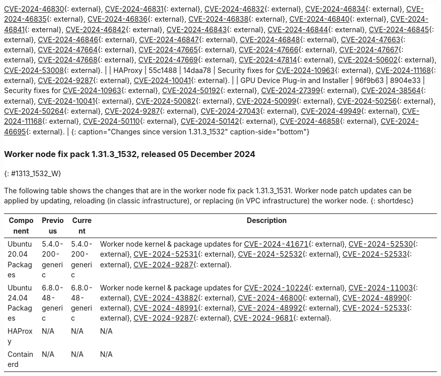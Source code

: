 [CVE-2024-46830](https://nvd.nist.gov/vuln/detail/CVE-2024-46830){: external}, [CVE-2024-46831](https://nvd.nist.gov/vuln/detail/CVE-2024-46831){: external}, [CVE-2024-46832](https://nvd.nist.gov/vuln/detail/CVE-2024-46832){: external}, [CVE-2024-46834](https://nvd.nist.gov/vuln/detail/CVE-2024-46834){: external}, [CVE-2024-46835](https://nvd.nist.gov/vuln/detail/CVE-2024-46835){: external}, [CVE-2024-46836](https://nvd.nist.gov/vuln/detail/CVE-2024-46836){: external}, [CVE-2024-46838](https://nvd.nist.gov/vuln/detail/CVE-2024-46838){: external}, [CVE-2024-46840](https://nvd.nist.gov/vuln/detail/CVE-2024-46840){: external}, [CVE-2024-46841](https://nvd.nist.gov/vuln/detail/CVE-2024-46841){: external}, [CVE-2024-46842](https://nvd.nist.gov/vuln/detail/CVE-2024-46842){: external}, [CVE-2024-46843](https://nvd.nist.gov/vuln/detail/CVE-2024-46843){: external}, [CVE-2024-46844](https://nvd.nist.gov/vuln/detail/CVE-2024-46844){: external}, [CVE-2024-46845](https://nvd.nist.gov/vuln/detail/CVE-2024-46845){: external}, [CVE-2024-46846](https://nvd.nist.gov/vuln/detail/CVE-2024-46846){: external}, [CVE-2024-46847](https://nvd.nist.gov/vuln/detail/CVE-2024-46847){: external}, [CVE-2024-46848](https://nvd.nist.gov/vuln/detail/CVE-2024-46848){: external}, [CVE-2024-47663](https://nvd.nist.gov/vuln/detail/CVE-2024-47663){: external}, [CVE-2024-47664](https://nvd.nist.gov/vuln/detail/CVE-2024-47664){: external}, [CVE-2024-47665](https://nvd.nist.gov/vuln/detail/CVE-2024-47665){: external}, [CVE-2024-47666](https://nvd.nist.gov/vuln/detail/CVE-2024-47666){: external}, [CVE-2024-47667](https://nvd.nist.gov/vuln/detail/CVE-2024-47667){: external}, [CVE-2024-47668](https://nvd.nist.gov/vuln/detail/CVE-2024-47668){: external}, [CVE-2024-47669](https://nvd.nist.gov/vuln/detail/CVE-2024-47669){: external}, [CVE-2024-47814](https://nvd.nist.gov/vuln/detail/CVE-2024-47814){: external}, [CVE-2024-50602](https://nvd.nist.gov/vuln/detail/CVE-2024-50602){: external}, [CVE-2024-53008](https://nvd.nist.gov/vuln/detail/CVE-2024-53008){: external}. |
| HAProxy | 55c1488 | 14daa78 | Security fixes for [CVE-2024-10963](https://nvd.nist.gov/vuln/detail/CVE-2024-10963){: external}, [CVE-2024-11168](https://nvd.nist.gov/vuln/detail/CVE-2024-11168){: external}, [CVE-2024-9287](https://nvd.nist.gov/vuln/detail/CVE-2024-9287){: external}, [CVE-2024-10041](https://nvd.nist.gov/vuln/detail/CVE-2024-10041){: external}. |
| GPU Device Plug-in and Installer | 96f9b63 | 8904e33 | Security fixes for [CVE-2024-10963](https://nvd.nist.gov/vuln/detail/CVE-2024-10963){: external}, [CVE-2024-50192](https://nvd.nist.gov/vuln/detail/CVE-2024-50192){: external}, [CVE-2024-27399](https://nvd.nist.gov/vuln/detail/CVE-2024-27399){: external}, [CVE-2024-38564](https://nvd.nist.gov/vuln/detail/CVE-2024-38564){: external}, [CVE-2024-10041](https://nvd.nist.gov/vuln/detail/CVE-2024-10041){: external}, [CVE-2024-50082](https://nvd.nist.gov/vuln/detail/CVE-2024-50082){: external}, [CVE-2024-50099](https://nvd.nist.gov/vuln/detail/CVE-2024-50099){: external}, [CVE-2024-50256](https://nvd.nist.gov/vuln/detail/CVE-2024-50256){: external}, [CVE-2024-50264](https://nvd.nist.gov/vuln/detail/CVE-2024-50264){: external}, [CVE-2024-9287](https://nvd.nist.gov/vuln/detail/CVE-2024-9287){: external}, [CVE-2024-27043](https://nvd.nist.gov/vuln/detail/CVE-2024-27043){: external}, [CVE-2024-49949](https://nvd.nist.gov/vuln/detail/CVE-2024-49949){: external}, [CVE-2024-11168](https://nvd.nist.gov/vuln/detail/CVE-2024-11168){: external}, [CVE-2024-50110](https://nvd.nist.gov/vuln/detail/CVE-2024-50110){: external}, [CVE-2024-50142](https://nvd.nist.gov/vuln/detail/CVE-2024-50142){: external}, [CVE-2024-46858](https://nvd.nist.gov/vuln/detail/CVE-2024-46858){: external}, [CVE-2024-46695](https://nvd.nist.gov/vuln/detail/CVE-2024-46695){: external}. |
{: caption="Changes since version 1.31.3_1532" caption-side="bottom"}



### Worker node fix pack 1.31.3_1532, released 05 December 2024
{: #1313_1532_W}

The following table shows the changes that are in the worker node fix pack 1.31.3_1531. Worker node patch updates can be applied by updating, reloading (in classic infrastructure), or replacing (in VPC infrastructure) the worker node.
{: shortdesc}

| Component | Previous | Current | Description |
| --- | --- | --- | --- |
| Ubuntu 20.04 Packages | 5.4.0-200-generic | 5.4.0-200-generic| Worker node kernel & package updates for [CVE-2024-41671](https://nvd.nist.gov/vuln/detail/CVE-2024-41671){: external}, [CVE-2024-52530](https://nvd.nist.gov/vuln/detail/CVE-2024-52530){: external}, [CVE-2024-52531](https://nvd.nist.gov/vuln/detail/CVE-2024-52531){: external}, [CVE-2024-52532](https://nvd.nist.gov/vuln/detail/CVE-2024-52532){: external}, [CVE-2024-52533](https://nvd.nist.gov/vuln/detail/CVE-2024-52533){: external}, [CVE-2024-9287](https://nvd.nist.gov/vuln/detail/CVE-2024-9287){: external}. |
| Ubuntu 24.04 Packages | 6.8.0-48-generic | 6.8.0-48-generic | Worker node kernel & package updates for [CVE-2024-10224](https://nvd.nist.gov/vuln/detail/CVE-2024-10224){: external}, [CVE-2024-11003](https://nvd.nist.gov/vuln/detail/CVE-2024-11003){: external}, [CVE-2024-43882](https://nvd.nist.gov/vuln/detail/CVE-2024-43882){: external}, [CVE-2024-46800](https://nvd.nist.gov/vuln/detail/CVE-2024-46800){: external}, [CVE-2024-48990](https://nvd.nist.gov/vuln/detail/CVE-2024-48990){: external}, [CVE-2024-48991](https://nvd.nist.gov/vuln/detail/CVE-2024-48991){: external}, [CVE-2024-48992](https://nvd.nist.gov/vuln/detail/CVE-2024-48992){: external}, [CVE-2024-52533](https://nvd.nist.gov/vuln/detail/CVE-2024-52533){: external}, [CVE-2024-9287](https://nvd.nist.gov/vuln/detail/CVE-2024-9287){: external}, [CVE-2024-9681](https://nvd.nist.gov/vuln/detail/CVE-2024-9681){: external}. |
| HAProxy | N/A | N/A | N/A |
| Containerd | N/A| N/A| N/A |